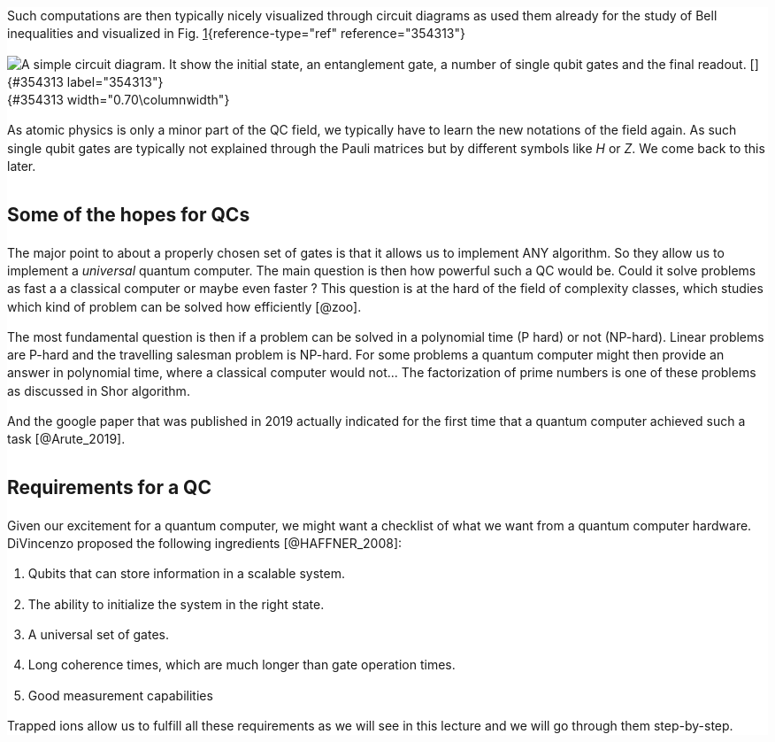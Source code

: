 Such computations are then typically nicely visualized through circuit
diagrams as used them already for the study of Bell inequalities and
visualized in Fig. [1](#354313){reference-type="ref" reference="354313"}

![A simple circuit diagram. It show the initial state, an entanglement
gate, a number of single qubit gates and the final readout. []{#354313
label="354313"} ](figures/TwoQubitsCircuit/TwoQubitsCircuit){#354313
width="0.70\\columnwidth"}

As atomic physics is only a minor part of the QC field, we typically
have to learn the new notations of the field again. As such single qubit
gates are typically not explained through the Pauli matrices but by
different symbols like $H$ or $Z$. We come back to this later.

## Some of the hopes for QCs

The major point to about a properly chosen set of gates is that it
allows us to implement ANY algorithm. So they allow us to implement a
_universal_ quantum computer. The main question is then how powerful
such a QC would be. Could it solve problems as fast a a classical
computer or maybe even faster ? This question is at the hard of the
field of complexity classes, which studies which kind of problem can be
solved how efficiently [@zoo].

The most fundamental question is then if a problem can be solved in a
polynomial time (P hard) or not (NP-hard). Linear problems are P-hard
and the travelling salesman problem is NP-hard. For some problems a
quantum computer might then provide an answer in polynomial time, where
a classical computer would not\... The factorization of prime numbers is
one of these problems as discussed in Shor algorithm.

And the google paper that was published in 2019 actually indicated for
the first time that a quantum computer achieved such a task
[@Arute_2019].

## Requirements for a QC

Given our excitement for a quantum computer, we might want a checklist
of what we want from a quantum computer hardware. DiVincenzo proposed
the following ingredients [@HAFFNER_2008]:

1.  Qubits that can store information in a scalable system.

2.  The ability to initialize the system in the right state.

3.  A universal set of gates.

4.  Long coherence times, which are much longer than gate operation
    times.

5.  Good measurement capabilities

Trapped ions allow us to fulfill all these requirements as we will see
in this lecture and we will go through them step-by-step.
